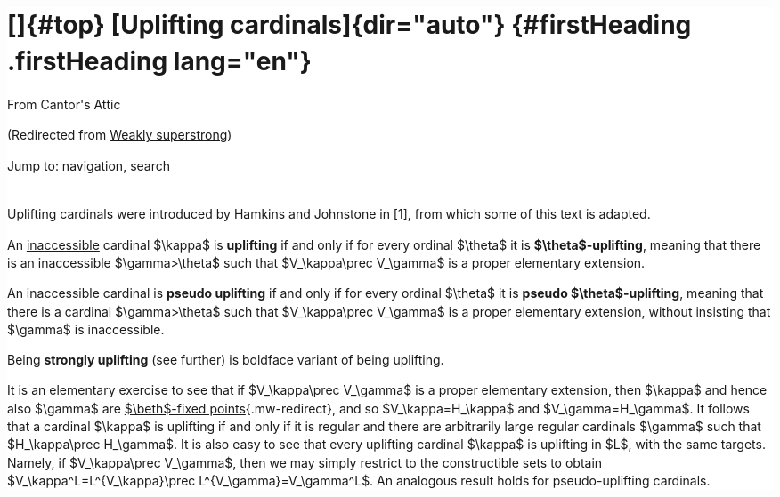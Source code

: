 <div id="mw-page-base" class="noprint">

</div>

<div id="mw-head-base" class="noprint">

</div>

<div id="content" class="mw-body" role="main">

[]{#top}
[Uplifting cardinals]{dir="auto"} {#firstHeading .firstHeading lang="en"}
=================================

<div id="bodyContent" class="mw-body-content">

<div id="siteSub">

From Cantor's Attic

</div>

<div id="contentSub">

(Redirected from [Weakly
superstrong](/web/20191005075459/http://cantorsattic.info/index.php?title=Weakly_superstrong&redirect=no "Weakly superstrong"))

</div>

<div id="jump-to-nav" class="mw-jump">

Jump to: [navigation](#mw-navigation), [search](#p-search)

</div>

<div id="mw-content-text" class="mw-content-ltr" lang="en" dir="ltr">

\
Uplifting cardinals were introduced by Hamkins and Johnstone in
\[[1](#bibkey_HamkinsJohnstone:ResurrectionAxioms)\], from which some of
this text is adapted.

An
[inaccessible](/web/20191005075459/http://cantorsattic.info/Inaccessible "Inaccessible")
cardinal \$\\kappa\$ is **uplifting** if and only if for every ordinal
\$\\theta\$ it is **\$\\theta\$-uplifting**, meaning that there is an
inaccessible \$\\gamma&gt;\\theta\$ such that \$V\_\\kappa\\prec
V\_\\gamma\$ is a proper elementary extension.

An inaccessible cardinal is **pseudo uplifting** if and only if for
every ordinal \$\\theta\$ it is **pseudo \$\\theta\$-uplifting**,
meaning that there is a cardinal \$\\gamma&gt;\\theta\$ such that
\$V\_\\kappa\\prec V\_\\gamma\$ is a proper elementary extension,
without insisting that \$\\gamma\$ is inaccessible.

Being **strongly uplifting** (see further) is boldface variant of being
uplifting.

It is an elementary exercise to see that if \$V\_\\kappa\\prec
V\_\\gamma\$ is a proper elementary extension, then \$\\kappa\$ and
hence also \$\\gamma\$ are [\$\\beth\$-fixed
points](/web/20191005075459/http://cantorsattic.info/Beth_fixed_point "Beth fixed point"){.mw-redirect},
and so \$V\_\\kappa=H\_\\kappa\$ and \$V\_\\gamma=H\_\\gamma\$. It
follows that a cardinal \$\\kappa\$ is uplifting if and only if it is
regular and there are arbitrarily large regular cardinals \$\\gamma\$
such that \$H\_\\kappa\\prec H\_\\gamma\$. It is also easy to see that
every uplifting cardinal \$\\kappa\$ is uplifting in \$L\$, with the
same targets. Namely, if \$V\_\\kappa\\prec V\_\\gamma\$, then we may
simply restrict to the constructible sets to obtain
\$V\_\\kappa\^L=L\^{V\_\\kappa}\\prec L\^{V\_\\gamma}=V\_\\gamma\^L\$.
An analogous result holds for pseudo-uplifting cardinals.
